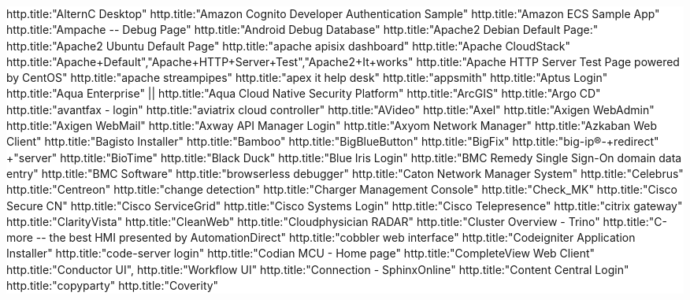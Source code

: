 http.title:"AlternC Desktop"
http.title:"Amazon Cognito Developer Authentication Sample"
http.title:"Amazon ECS Sample App"
http.title:"Ampache -- Debug Page"
http.title:"Android Debug Database"
http.title:"Apache2 Debian Default Page:"
http.title:"Apache2 Ubuntu Default Page"
http.title:"apache apisix dashboard"
http.title:"Apache CloudStack"
http.title:"Apache+Default","Apache+HTTP+Server+Test","Apache2+It+works"
http.title:"Apache HTTP Server Test Page powered by CentOS"
http.title:"apache streampipes"
http.title:"apex it help desk"
http.title:"appsmith"
http.title:"Aptus Login"
http.title:"Aqua Enterprise" || http.title:"Aqua Cloud Native Security Platform"
http.title:"ArcGIS"
http.title:"Argo CD"
http.title:"avantfax - login"
http.title:"aviatrix cloud controller"
http.title:"AVideo"
http.title:"Axel"
http.title:"Axigen WebAdmin"
http.title:"Axigen WebMail"
http.title:"Axway API Manager Login"
http.title:"Axyom Network Manager"
http.title:"Azkaban Web Client"
http.title:"Bagisto Installer"
http.title:"Bamboo"
http.title:"BigBlueButton"
http.title:"BigFix"
http.title:"big-ip&reg;-+redirect" +"server"
http.title:"BioTime"
http.title:"Black Duck"
http.title:"Blue Iris Login"
http.title:"BMC Remedy Single Sign-On domain data entry"
http.title:"BMC Software"
http.title:"browserless debugger"
http.title:"Caton Network Manager System"
http.title:"Celebrus"
http.title:"Centreon"
http.title:"change detection"
http.title:"Charger Management Console"
http.title:"Check_MK"
http.title:"Cisco Secure CN"
http.title:"Cisco ServiceGrid"
http.title:"Cisco Systems Login"
http.title:"Cisco Telepresence"
http.title:"citrix gateway"
http.title:"ClarityVista"
http.title:"CleanWeb"
http.title:"Cloudphysician RADAR"
http.title:"Cluster Overview - Trino"
http.title:"C-more -- the best HMI presented by AutomationDirect"
http.title:"cobbler web interface"
http.title:"Codeigniter Application Installer"
http.title:"code-server login"
http.title:"Codian MCU - Home page"
http.title:"CompleteView Web Client"
http.title:"Conductor UI", http.title:"Workflow UI"
http.title:"Connection - SphinxOnline"
http.title:"Content Central Login"
http.title:"copyparty"
http.title:"Coverity"